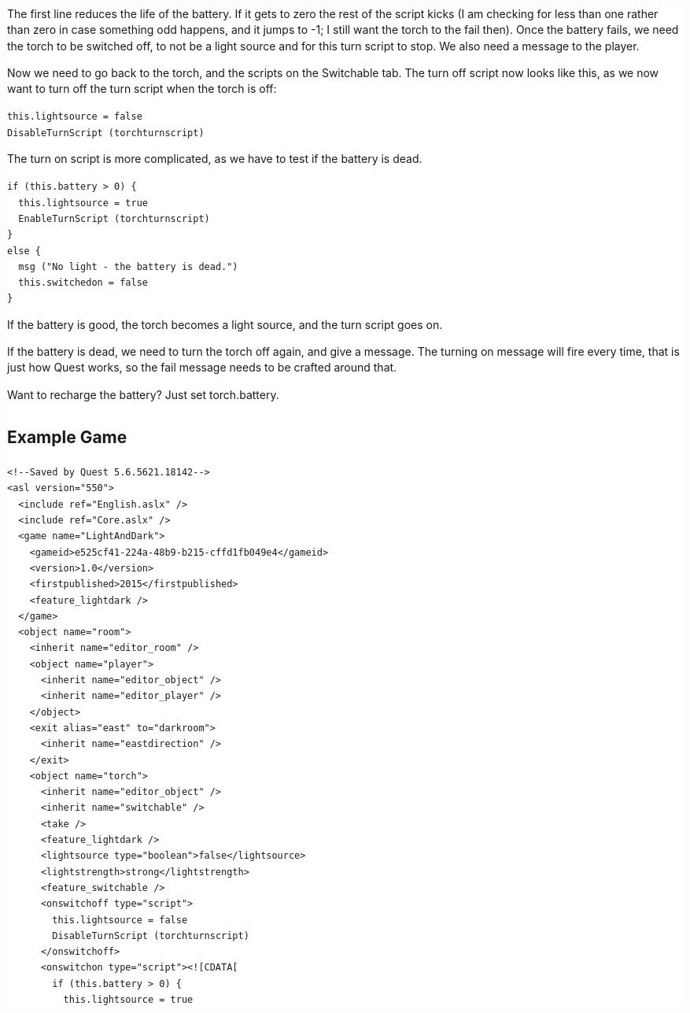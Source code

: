 The first line reduces the life of the battery. If it gets to zero the rest of the script kicks (I am checking for less than one rather than zero in case something odd happens, and it jumps to -1; I still want the torch to the fail then). Once the battery fails, we need the torch to be switched off, to not be a light source and for this turn script to stop. We also need a message to the player.

Now we need to go back to the torch, and the scripts on the Switchable tab. The turn off script now looks like this, as we now want to turn off the turn script when the torch is off:

    this.lightsource = false
    DisableTurnScript (torchturnscript)

The turn on script is more complicated, as we have to test if the battery is dead.

    if (this.battery > 0) {
      this.lightsource = true
      EnableTurnScript (torchturnscript)
    }
    else {
      msg ("No light - the battery is dead.")
      this.switchedon = false
    }

If the battery is good, the torch becomes a light source, and the turn script goes on.

If the battery is dead, we need to turn the torch off again, and give a message. The turning on message will fire every time, that is just how Quest works, so the fail message needs to be crafted around that.

Want to recharge the battery? Just set torch.battery.


Example Game
------------

    <!--Saved by Quest 5.6.5621.18142-->
    <asl version="550">
      <include ref="English.aslx" />
      <include ref="Core.aslx" />
      <game name="LightAndDark">
        <gameid>e525cf41-224a-48b9-b215-cffd1fb049e4</gameid>
        <version>1.0</version>
        <firstpublished>2015</firstpublished>
        <feature_lightdark />
      </game>
      <object name="room">
        <inherit name="editor_room" />
        <object name="player">
          <inherit name="editor_object" />
          <inherit name="editor_player" />
        </object>
        <exit alias="east" to="darkroom">
          <inherit name="eastdirection" />
        </exit>
        <object name="torch">
          <inherit name="editor_object" />
          <inherit name="switchable" />
          <take />
          <feature_lightdark />
          <lightsource type="boolean">false</lightsource>
          <lightstrength>strong</lightstrength>
          <feature_switchable />
          <onswitchoff type="script">
            this.lightsource = false
            DisableTurnScript (torchturnscript)
          </onswitchoff>
          <onswitchon type="script"><![CDATA[
            if (this.battery > 0) {
              this.lightsource = true